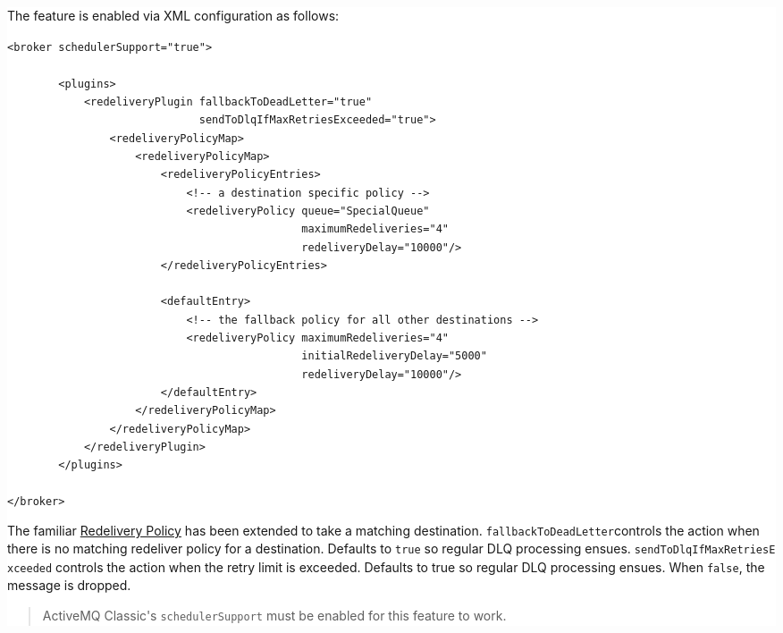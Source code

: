   
The feature is enabled via XML configuration as follows:
```
<broker schedulerSupport="true">
        
        <plugins>
            <redeliveryPlugin fallbackToDeadLetter="true" 
                              sendToDlqIfMaxRetriesExceeded="true">
                <redeliveryPolicyMap>
                    <redeliveryPolicyMap>
                        <redeliveryPolicyEntries>
                            <!-- a destination specific policy -->
                            <redeliveryPolicy queue="SpecialQueue" 
                                              maximumRedeliveries="4" 
                                              redeliveryDelay="10000"/>
                        </redeliveryPolicyEntries>
                        
                        <defaultEntry>
                            <!-- the fallback policy for all other destinations -->
                            <redeliveryPolicy maximumRedeliveries="4" 
                                              initialRedeliveryDelay="5000"
                                              redeliveryDelay="10000"/>
                        </defaultEntry>
                    </redeliveryPolicyMap>
                </redeliveryPolicyMap>
            </redeliveryPlugin>
        </plugins>
        
</broker> 
```
The familiar [Redelivery Policy](redelivery-policy) has been extended to take a matching destination. `fallbackToDeadLetter`controls the action when there is no matching redeliver policy for a destination. Defaults to `true` so regular DLQ processing ensues. `sendToDlqIfMaxRetriesExceeded` controls the action when the retry limit is exceeded. Defaults to true so regular DLQ processing ensues. When `false`, the message is dropped.

> ActiveMQ Classic's `schedulerSupport` must be enabled for this feature to work.

